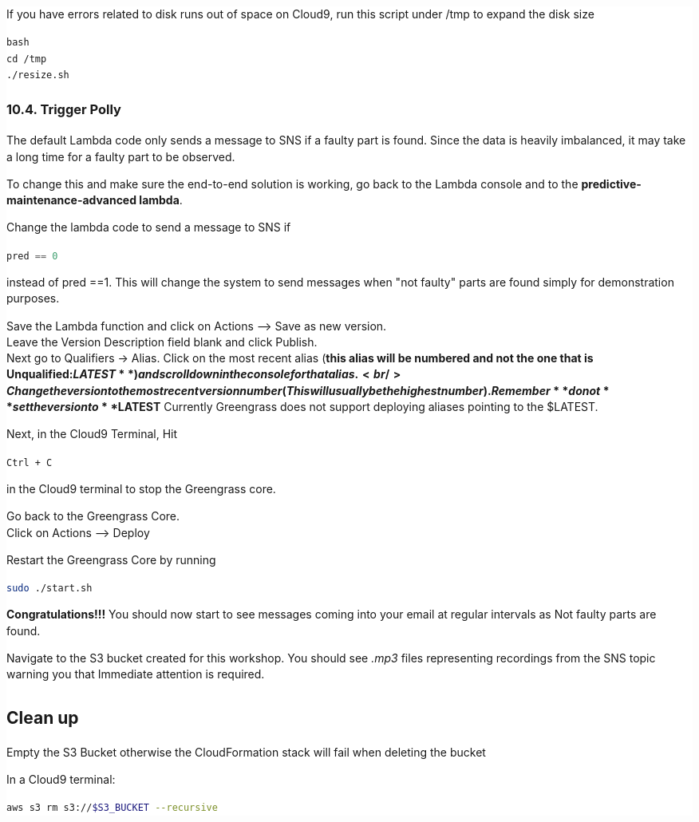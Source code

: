 If you have errors related to disk runs out of space on Cloud9, run this script under /tmp to expand the disk size

```
bash
cd /tmp
./resize.sh
```

### 10.4. Trigger Polly

The default Lambda code only sends a message to SNS if a faulty part is found. Since the data is heavily imbalanced, it may take a long time for a faulty part to be observed. 

To change this and make sure the end-to-end solution is working, go back to the Lambda console and to the **predictive-maintenance-advanced lambda**.

Change the lambda code to send a message to SNS if 
```python 
pred == 0
```
instead of pred ==1. This will change the system to send messages when "not faulty" parts are found simply for demonstration purposes.

Save the Lambda function and click on Actions --> Save as new version. <br/>
Leave the Version Description field blank and click Publish. <br/>
Next go to Qualifiers -> Alias. Click on the most recent alias (**this alias will be numbered and not the one that is Unqualified:$LATEST**) and scroll down in the console for that alias. <br/>
Change the version to the most recent version number (This will usually be the highest number). Remember **do not** set the version to **$LATEST** Currently Greengrass does not support deploying aliases pointing to the $LATEST. <br/>


Next, in the Cloud9 Terminal, Hit 
```bash 
Ctrl + C
``` 
in the Cloud9 terminal to stop the Greengrass core.

Go back to the Greengrass Core. <br/>
Click on Actions --> Deploy <br/>

Restart the Greengrass Core by running
```bash
sudo ./start.sh
```

**Congratulations!!!** You should now start to see messages coming into your email at regular intervals as Not faulty parts are found.

Navigate to the S3 bucket created for this workshop. You should see *.mp3* files representing recordings from the SNS topic warning you that Immediate attention is required. 

## Clean up

Empty the S3 Bucket otherwise the CloudFormation stack will fail when deleting the bucket

In a Cloud9 terminal:
```bash
aws s3 rm s3://$S3_BUCKET --recursive
```
